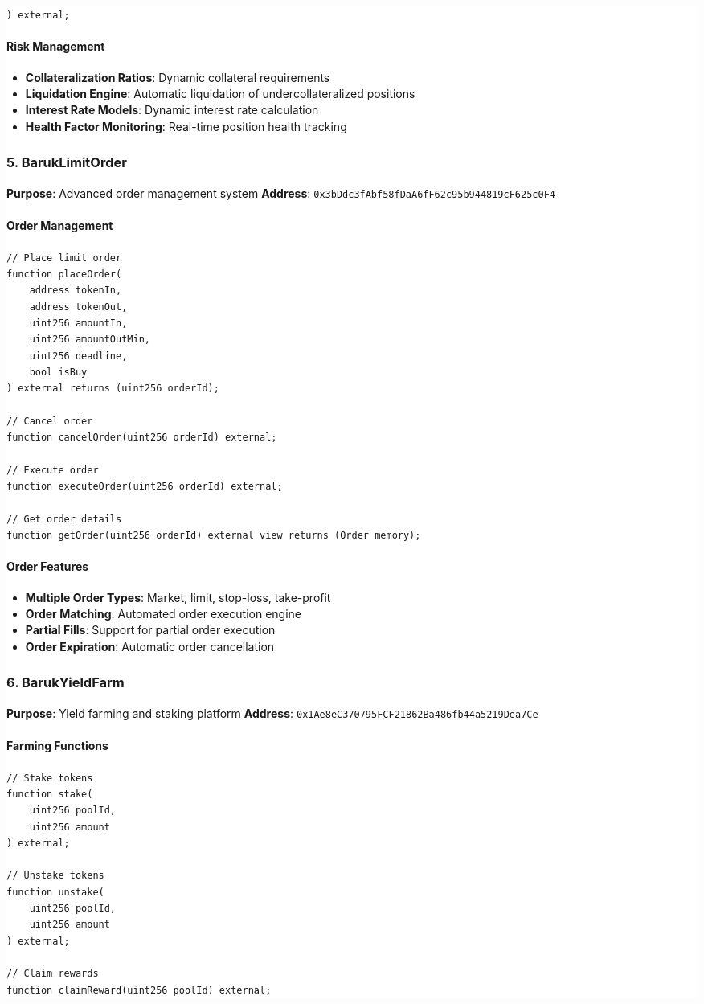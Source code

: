 ```solidity
) external;
```

#### Risk Management
- **Collateralization Ratios**: Dynamic collateral requirements
- **Liquidation Engine**: Automatic liquidation of undercollateralized positions
- **Interest Rate Models**: Dynamic interest rate calculation
- **Health Factor Monitoring**: Real-time position health tracking

### 5. BarukLimitOrder

**Purpose**: Advanced order management system
**Address**: `0x3bDdc3fAbf58fDaA6fF62c95b944819cF625c0F4`

#### Order Management
```solidity
// Place limit order
function placeOrder(
    address tokenIn,
    address tokenOut,
    uint256 amountIn,
    uint256 amountOutMin,
    uint256 deadline,
    bool isBuy
) external returns (uint256 orderId);

// Cancel order
function cancelOrder(uint256 orderId) external;

// Execute order
function executeOrder(uint256 orderId) external;

// Get order details
function getOrder(uint256 orderId) external view returns (Order memory);
```

#### Order Features
- **Multiple Order Types**: Market, limit, stop-loss, take-profit
- **Order Matching**: Automated order execution engine
- **Partial Fills**: Support for partial order execution
- **Order Expiration**: Automatic order cancellation

### 6. BarukYieldFarm

**Purpose**: Yield farming and staking platform
**Address**: `0x1Ae8eC370795FCF21862Ba486fb44a5219Dea7Ce`

#### Farming Functions
```solidity
// Stake tokens
function stake(
    uint256 poolId,
    uint256 amount
) external;

// Unstake tokens
function unstake(
    uint256 poolId,
    uint256 amount
) external;

// Claim rewards
function claimReward(uint256 poolId) external;

```